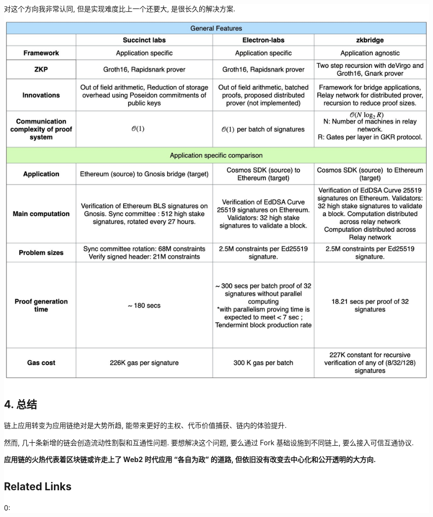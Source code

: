 对这个方向我非常认同, 但是实现难度比上一个还要大, 是很长久的解决方案.

![](/img/app-chain/zk-bridge.jpeg)

## 4. 总结

链上应用转变为应用链绝对是大势所趋, 能带来更好的主权、代币价值捕获、链内的体验提升.

然而, 几十条新增的链会创造流动性割裂和互通性问题. 要想解决这个问题, 要么通过 Fork 基础设施到不同链上, 要么接入可信互通协议.

**应用链的火热代表着区块链或许走上了 Web2 时代应用 “各自为政” 的道路, 但依旧没有改变去中心化和公开透明的大方向.**

## Related Links

0:
